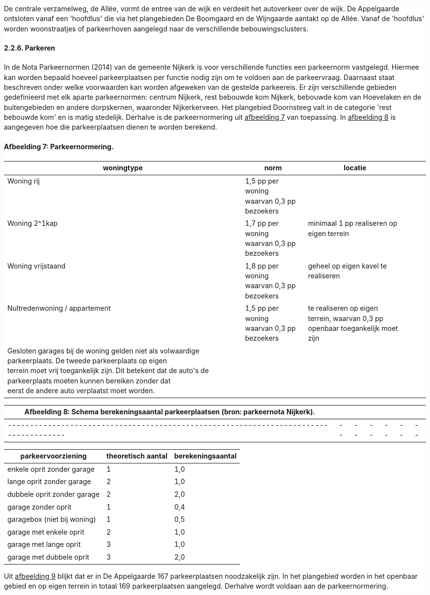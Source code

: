 De centrale verzamelweg, de Allée, vormt de entree van de wijk en verdeelt het autoverkeer over de wijk. De Appelgaarde ontsloten vanaf een 'hoofdlus' die via het plangebieden De Boomgaard en de Wijngaarde aantakt op de Allée. Vanaf de 'hoofdlus' worden woonstraatjes of parkeerhoven aangelegd naar de verschillende bebouwingsclusters.

#### **2.2.6. Parkeren**

<span id="page-11-1"></span>In de Nota Parkeernormen (2014) van de gemeente Nijkerk is voor verschillende functies een parkeernorm vastgelegd. Hiermee kan worden bepaald hoeveel parkeerplaatsen per functie nodig zijn om te voldoen aan de parkeervraag. Daarnaast staat beschreven onder welke voorwaarden kan worden afgeweken van de gestelde parkeereis. Er zijn verschillende gebieden gedefinieerd met elk aparte parkeernormen: centrum Nijkerk, rest bebouwde kom Nijkerk, bebouwde kom van Hoevelaken en de buitengebieden en andere dorpskernen, waaronder Nijkerkerveen. Het plangebied Doornsteeg valt in de categorie 'rest bebouwde kom' en is matig stedelijk. Derhalve is de parkeernormering uit [afbeelding 7](#page-12-1) van toepassing. In [afbeelding 8](#page-12-2) is aangegeven hoe die parkeerplaatsen dienen te worden berekend.

#### <span id="page-12-1"></span>**Afbeelding 7: Parkeernormering.**

| woningtype                                                                                                                                                                                                                                                                       | norm                                          | locatie                                                                           |  |  |  |
|----------------------------------------------------------------------------------------------------------------------------------------------------------------------------------------------------------------------------------------------------------------------------------|-----------------------------------------------|-----------------------------------------------------------------------------------|--|--|--|
| Woning rij                                                                                                                                                                                                                                                                       | 1,5 pp per woning<br>waarvan 0,3 pp bezoekers |                                                                                   |  |  |  |
| Woning 2^1kap                                                                                                                                                                                                                                                                    | 1,7 pp per woning<br>waarvan 0,3 pp bezoekers | minimaal 1 pp realiseren op eigen terrein                                         |  |  |  |
| Woning vrijstaand                                                                                                                                                                                                                                                                | 1,8 pp per woning<br>waarvan 0,3 pp bezoekers | geheel op eigen kavel te realiseren                                               |  |  |  |
| Nultredenwoning / appartement                                                                                                                                                                                                                                                    | 1,5 pp per woning<br>waarvan 0,3 pp bezoekers | te realiseren op eigen terrein, waarvan 0,3 pp<br>openbaar toegankelijk moet zijn |  |  |  |
| Gesloten garages bij de woning gelden niet als volwaardige parkeerplaats. De tweede parkeerplaats op eigen<br>terrein moet vrij toegankelijk zijn. Dit betekent dat de auto's de parkeerplaats moeten kunnen bereiken zonder dat<br>eerst de andere auto verplaatst moet worden. |                                               |                                                                                   |  |  |  |

<span id="page-12-2"></span>

| Afbeelding 8: Schema berekeningsaantal parkeerplaatsen (bron: parkeernota Nijkerk). |  |  |  |  |  |  |
|-------------------------------------------------------------------------------------|--|--|--|--|--|--|
|-------------------------------------------------------------------------------------|--|--|--|--|--|--|

| parkeervoorziening          | theoretisch aantal | berekeningsaantal |
|-----------------------------|--------------------|-------------------|
| enkele oprit zonder garage  | 1                  | 1,0               |
| lange oprit zonder garage   | 2                  | 1,0               |
| dubbele oprit zonder garage | 2                  | 2,0               |
| garage zonder oprit         | 1                  | 0,4               |
| garagebox (niet bij woning) | 1                  | 0,5               |
| garage met enkele oprit     | 2                  | 1,0               |
| garage met lange oprit      | 3                  | 1,0               |
| garage met dubbele oprit    | 3                  | 2,0               |

Uit [afbeelding 9](#page-12-3) blijkt dat er in De Appelgaarde 167 parkeerplaatsen noodzakelijk zijn. In het plangebied worden in het openbaar gebied en op eigen terrein in totaal 169 parkeerplaatsen aangelegd. Derhalve wordt voldaan aan de parkeernormering.
